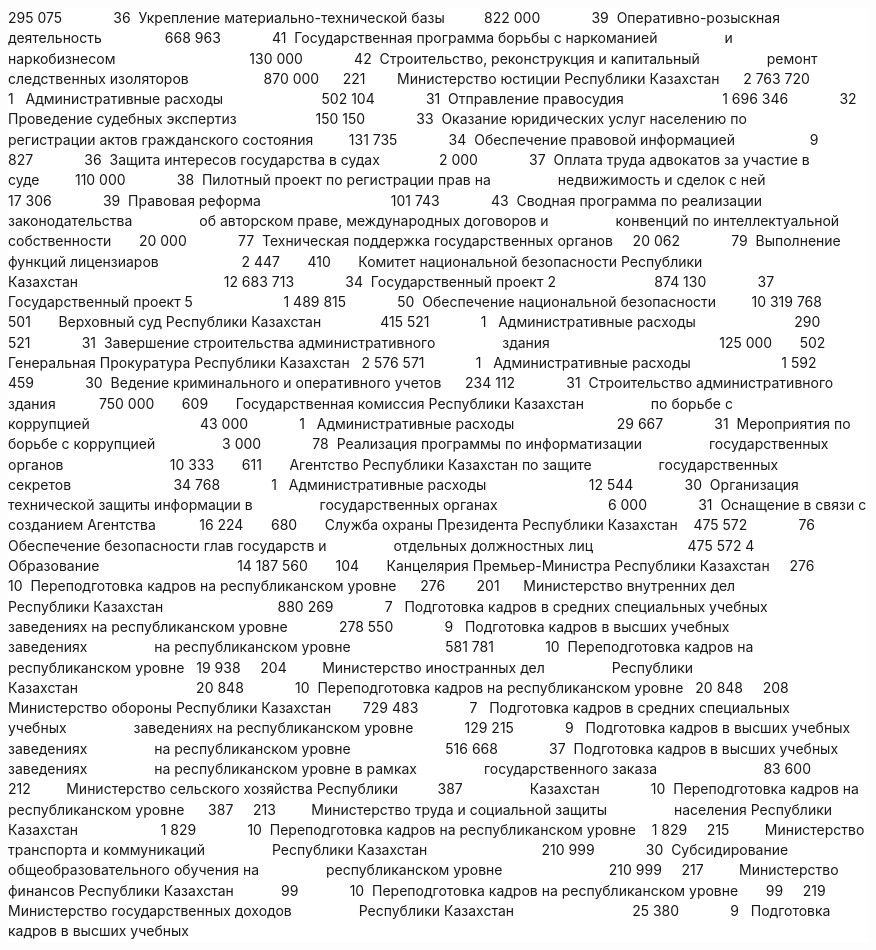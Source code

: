 295 075             36  Укрепление материально-технической базы          822 000             39  Оперативно-розыскная деятельность                668 963             41  Государственная программа борьбы с наркоманией                 и наркобизнесом                                  130 000             42  Строительство, реконструкция и капитальный                 ремонт следственных изоляторов                   870 000      221        Министерство юстиции Республики Казахстан      2 763 720             1   Административные расходы                         502 104             31  Отправление правосудия                         1 696 346             32  Проведение судебных экспертиз                    150 150             33  Оказание юридических услуг населению по                 регистрации актов гражданского состояния         131 735             34  Обеспечение правовой информацией                   9 827             36  Защита интересов государства в судах               2 000             37  Оплата труда адвокатов за участие в суде         110 000             38  Пилотный проект по регистрации прав на                 недвижимость и сделок с ней                       17 306             39  Правовая реформа                                 101 743             43  Сводная программа по реализации законодательства                 об авторском праве, международных договоров и                 конвенций по интеллектуальной собственности       20 000             77  Техническая поддержка государственных органов     20 062             79  Выполнение функций лицензиаров                     2 447       410       Комитет национальной безопасности Республики                 Казахстан                                     12 683 713             34  Государственный проект 2                         874 130             37  Государственный проект 5                       1 489 815             50  Обеспечение национальной безопасности         10 319 768       501       Верховный суд Республики Казахстан               415 521             1   Административные расходы                         290 521             31  Завершение строительства административного                 здания                                           125 000       502       Генеральная Прокуратура Республики Казахстан   2 576 571             1   Административные расходы                       1 592 459             30  Ведение криминального и оперативного учетов      234 112             31  Строительство административного здания           750 000       609       Государственная комиссия Республики Казахстан                 по борьбе с коррупцией                            43 000             1   Административные расходы                          29 667             31  Мероприятия по борьбе с коррупцией                 3 000             78  Реализация программы по информатизации                 государственных органов                           10 333       611       Агентство Республики Казахстан по защите                 государственных секретов                          34 768             1   Административные расходы                          12 544             30  Организация технической защиты информации в                 государственных органах                            6 000             31  Оснащение в связи с созданием Агентства           16 224       680       Служба охраны Президента Республики Казахстан    475 572             76  Обеспечение безопасности глав государств и                 отдельных должностных лиц                        475 572 4               Образование                                   14 187 560       104       Канцелярия Премьер-Министра Республики Казахстан     276             10  Переподготовка кадров на республиканском уровне      276        201      Министерство внутренних дел                 Республики Казахстан                             880 269             7   Подготовка кадров в средних специальных учебных                 заведениях на республиканском уровне             278 550             9   Подготовка кадров в высших учебных заведениях                 на республиканском уровне                        581 781             10  Переподготовка кадров на республиканском уровне   19 938     204         Министерство иностранных дел                 Республики Казахстан                              20 848             10  Переподготовка кадров на республиканском уровне   20 848     208         Министерство обороны Республики Казахстан        729 483             7   Подготовка кадров в средних специальных учебных                 заведениях на республиканском уровне             129 215             9   Подготовка кадров в высших учебных заведениях                 на республиканском уровне                        516 668             37  Подготовка кадров в высших учебных заведениях                 на республиканском уровне в рамках                 государственного заказа                           83 600     212         Министерство сельского хозяйства Республики          387                 Казахстан             10  Переподготовка кадров на республиканском уровне      387     213         Министерство труда и социальной защиты                 населения Республики Казахстан                     1 829             10  Переподготовка кадров на республиканском уровне    1 829     215         Министерство транспорта и коммуникаций                 Республики Казахстан                             210 999             30  Субсидирование общеобразовательного обучения на                 республиканском уровне                           210 999     217         Министерство финансов Республики Казахстан            99             10  Переподготовка кадров на республиканском уровне       99     219         Министерство государственных доходов                 Республики Казахстан                              25 380             9   Подготовка кадров в высших учебных